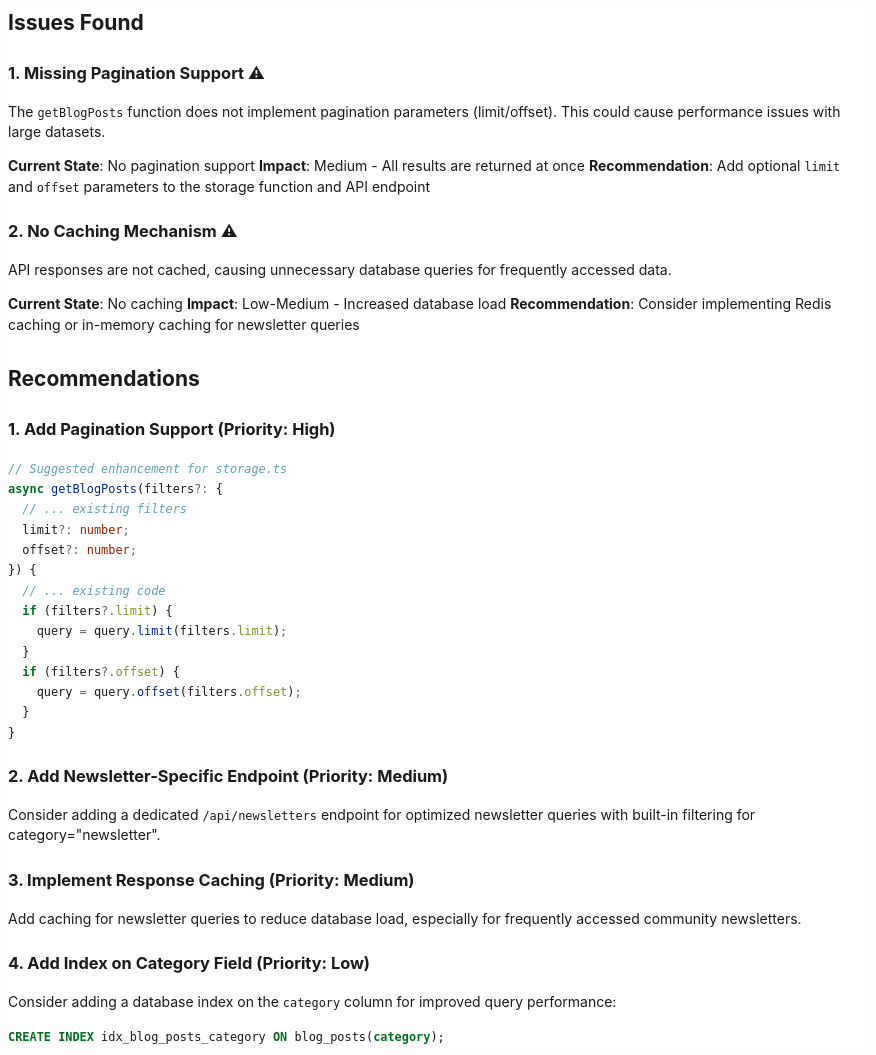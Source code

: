 ## Issues Found

### 1. Missing Pagination Support ⚠️
The `getBlogPosts` function does not implement pagination parameters (limit/offset). This could cause performance issues with large datasets.

**Current State**: No pagination support
**Impact**: Medium - All results are returned at once
**Recommendation**: Add optional `limit` and `offset` parameters to the storage function and API endpoint

### 2. No Caching Mechanism ⚠️
API responses are not cached, causing unnecessary database queries for frequently accessed data.

**Current State**: No caching
**Impact**: Low-Medium - Increased database load
**Recommendation**: Consider implementing Redis caching or in-memory caching for newsletter queries

## Recommendations

### 1. Add Pagination Support (Priority: High)
```typescript
// Suggested enhancement for storage.ts
async getBlogPosts(filters?: {
  // ... existing filters
  limit?: number;
  offset?: number;
}) {
  // ... existing code
  if (filters?.limit) {
    query = query.limit(filters.limit);
  }
  if (filters?.offset) {
    query = query.offset(filters.offset);
  }
}
```

### 2. Add Newsletter-Specific Endpoint (Priority: Medium)
Consider adding a dedicated `/api/newsletters` endpoint for optimized newsletter queries with built-in filtering for category="newsletter".

### 3. Implement Response Caching (Priority: Medium)
Add caching for newsletter queries to reduce database load, especially for frequently accessed community newsletters.

### 4. Add Index on Category Field (Priority: Low)
Consider adding a database index on the `category` column for improved query performance:
```sql
CREATE INDEX idx_blog_posts_category ON blog_posts(category);
```
